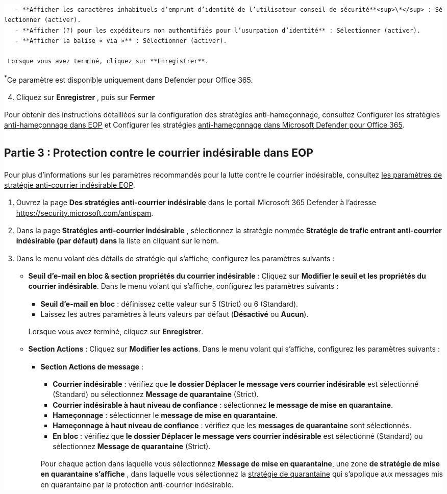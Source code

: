        - **Afficher les caractères inhabituels d’emprunt d’identité de l’utilisateur conseil de sécurité**<sup>\*</sup> : Sélectionner (activer).
       - **Afficher (?) pour les expéditeurs non authentifiés pour l’usurpation d’identité** : Sélectionner (activer).
       - **Afficher la balise « via »** : Sélectionner (activer).

     Lorsque vous avez terminé, cliquez sur **Enregistrer**.

   <sup>\*</sup>Ce paramètre est disponible uniquement dans Defender pour Office 365.

4. Cliquez sur **Enregistrer** , puis sur **Fermer**

Pour obtenir des instructions détaillées sur la configuration des stratégies anti-hameçonnage, consultez Configurer les stratégies [anti-hameçonnage dans EOP](configure-anti-phishing-policies-eop.md) et Configurer les stratégies [anti-hameçonnage dans Microsoft Defender pour Office 365](configure-mdo-anti-phishing-policies.md).

## <a name="part-3---anti-spam-protection-in-eop"></a>Partie 3 : Protection contre le courrier indésirable dans EOP

Pour plus d’informations sur les paramètres recommandés pour la lutte contre le courrier indésirable, consultez [les paramètres de stratégie anti-courrier indésirable EOP](recommended-settings-for-eop-and-office365.md#eop-anti-spam-policy-settings).

1. Ouvrez la page **Des stratégies anti-courrier indésirable** dans le portail Microsoft 365 Defender à l’adresse <https://security.microsoft.com/antispam>.

2. Dans la page **Stratégies anti-courrier indésirable** , sélectionnez la stratégie nommée **Stratégie de trafic entrant anti-courrier indésirable (par défaut) dans** la liste en cliquant sur le nom.

3. Dans le menu volant des détails de stratégie qui s’affiche, configurez les paramètres suivants :
   - **Seuil d’e-mail en bloc & section propriétés du courrier indésirable** : Cliquez sur **Modifier le seuil et les propriétés du courrier indésirable**. Dans le menu volant qui s’affiche, configurez les paramètres suivants :
     - **Seuil d’e-mail en bloc** : définissez cette valeur sur 5 (Strict) ou 6 (Standard).
     - Laissez les autres paramètres à leurs valeurs par défaut (**Désactivé** ou **Aucun**).

     Lorsque vous avez terminé, cliquez sur **Enregistrer**.

   - **Section Actions** : Cliquez sur **Modifier les actions**. Dans le menu volant qui s’affiche, configurez les paramètres suivants :
     - **Section Actions de message** :
       - **Courrier indésirable** : vérifiez que **le dossier Déplacer le message vers courrier indésirable** est sélectionné (Standard) ou sélectionnez **Message de quarantaine** (Strict).
       - **Courrier indésirable à haut niveau de confiance** : sélectionnez **le message de mise en quarantaine**.
       - **Hameçonnage** : sélectionner le **message de mise en quarantaine**.
       - **Hameçonnage à haut niveau de confiance** : vérifiez que les **messages de quarantaine** sont sélectionnés.
       - **En bloc** : vérifiez que **le dossier Déplacer le message vers courrier indésirable** est sélectionné (Standard) ou sélectionnez **Message de quarantaine** (Strict).

       Pour chaque action dans laquelle vous sélectionnez **Message de mise en quarantaine**, une zone **de stratégie de mise en quarantaine s’affiche** , dans laquelle vous sélectionnez la [stratégie de quarantaine](quarantine-policies.md) qui s’applique aux messages mis en quarantaine par la protection anti-courrier indésirable.

